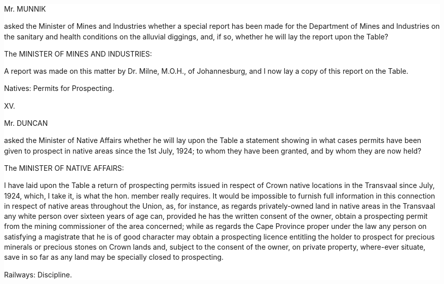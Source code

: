 <from>Mr. MUNNIK</from>

<p>asked the Minister of Mines and Industries whether a special report has been made for the Department of Mines and Industries on the sanitary and health conditions on the alluvial diggings, and, if so, whether he will lay the report upon the Table?</p>

</question>

<answer by="#minister_of_mines_and_industries" to="#munnik">

<from>The MINISTER OF MINES AND INDUSTRIES:</from>

<p>A report was made on this matter by Dr. Milne, M.O.H., of Johannesburg, and I now lay a copy of this report on the Table.</p>

</answer>

</oralStatements>

<oralStatements>

<heading>Natives: Permits for Prospecting.</heading>

<question by="#duncan" to="#minister_of_native_affairs">

<num>XV.</num>

<from>Mr. DUNCAN</from>

<p>asked the Minister of Native Affairs whether he will lay upon the Table a statement showing in what cases permits have been given to prospect in native areas since the 1st July, 1924; to whom they have been granted, and by whom they are now held?</p>

</question>

<answer by="#minister_of_native_affairs" to="#duncan">

<from>The MINISTER OF NATIVE AFFAIRS:</from>

<p>I have laid upon the Table a return of prospecting permits issued in respect of Crown native locations in the Transvaal since July, 1924, which, I take it, is what the hon. member really requires. It would be impossible to furnish full information in this connection in respect of native areas throughout the Union, as, for instance, as regards privately-owned land in native areas in the Transvaal any white person over sixteen years of age can, provided he has the written consent of the owner, obtain a prospecting permit from the mining commissioner of the area concerned; while as regards the Cape Province proper under the law any person on satisfying a magistrate that he is of good character may obtain a prospecting licence entitling the holder to prospect for precious minerals or precious stones on Crown lands and, subject to the consent of the owner, on private property, where-ever <span class="col_3391-3392" refersTo="page_0356"/>situate, save in so far as any land may be specially closed to prospecting.</p>

</answer>

</oralStatements>

<oralStatements>

<heading>Railways: Discipline.</heading>

<question by="#van_zyl" to="#minister_of_railways_and_harbours">
